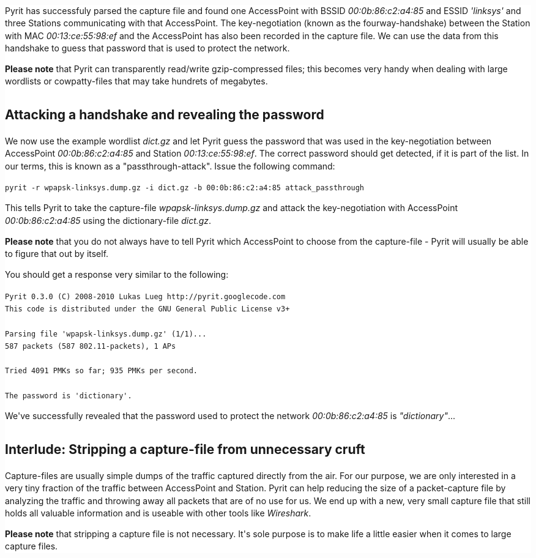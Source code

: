 Pyrit has successfuly parsed the capture file and found one AccessPoint with BSSID _00:0b:86:c2:a4:85_ and ESSID _'linksys'_ and three Stations communicating with that AccessPoint. The key-negotiation (known as the fourway-handshake) between the Station with MAC _00:13:ce:55:98:ef_ and the AccessPoint has also been recorded in the capture file. We can use the data from this handshake to guess that password that is used to protect the network.

**Please note** that Pyrit can transparently read/write gzip-compressed files; this becomes very handy when dealing with large wordlists or cowpatty-files that may take hundrets of megabytes.


## Attacking a handshake and revealing the password ##

We now use the example wordlist _dict.gz_ and let Pyrit guess the password that was used in the key-negotiation between AccessPoint _00:0b:86:c2:a4:85_ and Station _00:13:ce:55:98:ef_. The correct password should get detected, if it is part of the list. In our terms, this is known as a "passthrough-attack". Issue the following command:

```
pyrit -r wpapsk-linksys.dump.gz -i dict.gz -b 00:0b:86:c2:a4:85 attack_passthrough
```

This tells Pyrit to take the capture-file _wpapsk-linksys.dump.gz_ and attack the key-negotiation with AccessPoint _00:0b:86:c2:a4:85_ using the dictionary-file _dict.gz_.

**Please note** that you do not always have to tell Pyrit which AccessPoint to choose from the capture-file - Pyrit will usually be able to figure that out by itself.

You should get a response very similar to the following:
```
Pyrit 0.3.0 (C) 2008-2010 Lukas Lueg http://pyrit.googlecode.com
This code is distributed under the GNU General Public License v3+

Parsing file 'wpapsk-linksys.dump.gz' (1/1)...
587 packets (587 802.11-packets), 1 APs

Tried 4091 PMKs so far; 935 PMKs per second.

The password is 'dictionary'.
```

We've successfully revealed that the password used to protect the network _00:0b:86:c2:a4:85_ is _"dictionary"_...


## Interlude: Stripping a capture-file from unnecessary cruft ##

Capture-files are usually simple dumps of the traffic captured directly from the air. For our purpose, we are only interested in a very tiny fraction of the traffic between AccessPoint and Station. Pyrit can help reducing the size of a packet-capture file by analyzing the traffic and throwing away all packets that are of no use for us. We end up with a new, very small capture file that still holds all valuable information and is useable with other tools like _Wireshark_.

**Please note** that stripping a capture file is not necessary. It's sole purpose is to make life a little easier when it comes to large capture files.

